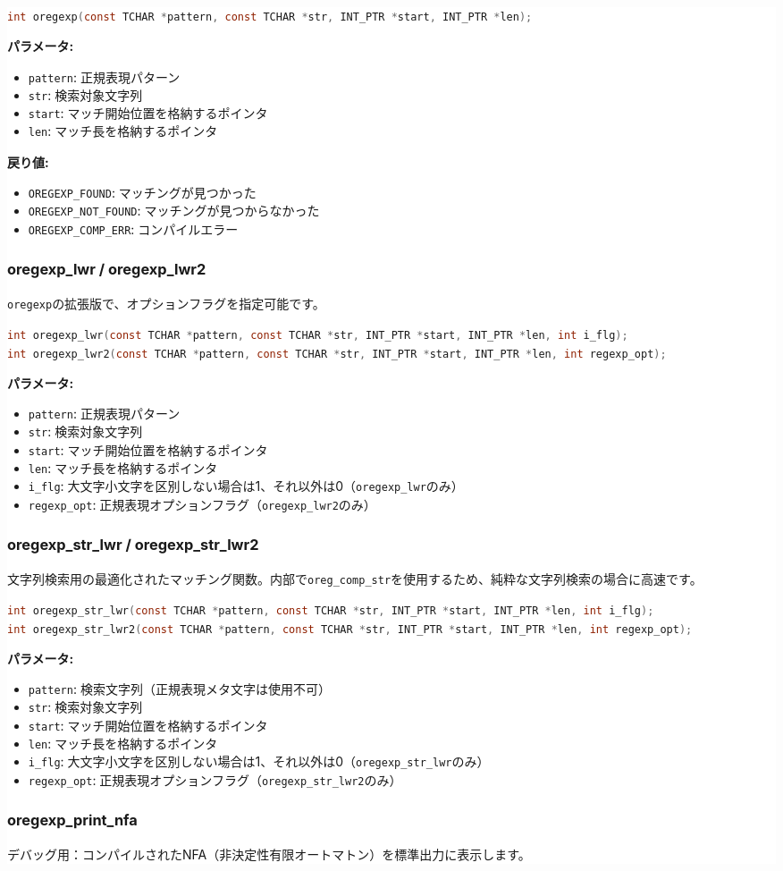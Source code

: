 ```c
int oregexp(const TCHAR *pattern, const TCHAR *str, INT_PTR *start, INT_PTR *len);
```

**パラメータ:**
- `pattern`: 正規表現パターン
- `str`: 検索対象文字列
- `start`: マッチ開始位置を格納するポインタ
- `len`: マッチ長を格納するポインタ

**戻り値:**
- `OREGEXP_FOUND`: マッチングが見つかった
- `OREGEXP_NOT_FOUND`: マッチングが見つからなかった
- `OREGEXP_COMP_ERR`: コンパイルエラー

### oregexp_lwr / oregexp_lwr2

`oregexp`の拡張版で、オプションフラグを指定可能です。

```c
int oregexp_lwr(const TCHAR *pattern, const TCHAR *str, INT_PTR *start, INT_PTR *len, int i_flg);
int oregexp_lwr2(const TCHAR *pattern, const TCHAR *str, INT_PTR *start, INT_PTR *len, int regexp_opt);
```

**パラメータ:**
- `pattern`: 正規表現パターン
- `str`: 検索対象文字列
- `start`: マッチ開始位置を格納するポインタ
- `len`: マッチ長を格納するポインタ
- `i_flg`: 大文字小文字を区別しない場合は1、それ以外は0（`oregexp_lwr`のみ）
- `regexp_opt`: 正規表現オプションフラグ（`oregexp_lwr2`のみ）

### oregexp_str_lwr / oregexp_str_lwr2

文字列検索用の最適化されたマッチング関数。内部で`oreg_comp_str`を使用するため、純粋な文字列検索の場合に高速です。

```c
int oregexp_str_lwr(const TCHAR *pattern, const TCHAR *str, INT_PTR *start, INT_PTR *len, int i_flg);
int oregexp_str_lwr2(const TCHAR *pattern, const TCHAR *str, INT_PTR *start, INT_PTR *len, int regexp_opt);
```

**パラメータ:**
- `pattern`: 検索文字列（正規表現メタ文字は使用不可）
- `str`: 検索対象文字列
- `start`: マッチ開始位置を格納するポインタ
- `len`: マッチ長を格納するポインタ
- `i_flg`: 大文字小文字を区別しない場合は1、それ以外は0（`oregexp_str_lwr`のみ）
- `regexp_opt`: 正規表現オプションフラグ（`oregexp_str_lwr2`のみ）

### oregexp_print_nfa

デバッグ用：コンパイルされたNFA（非決定性有限オートマトン）を標準出力に表示します。
